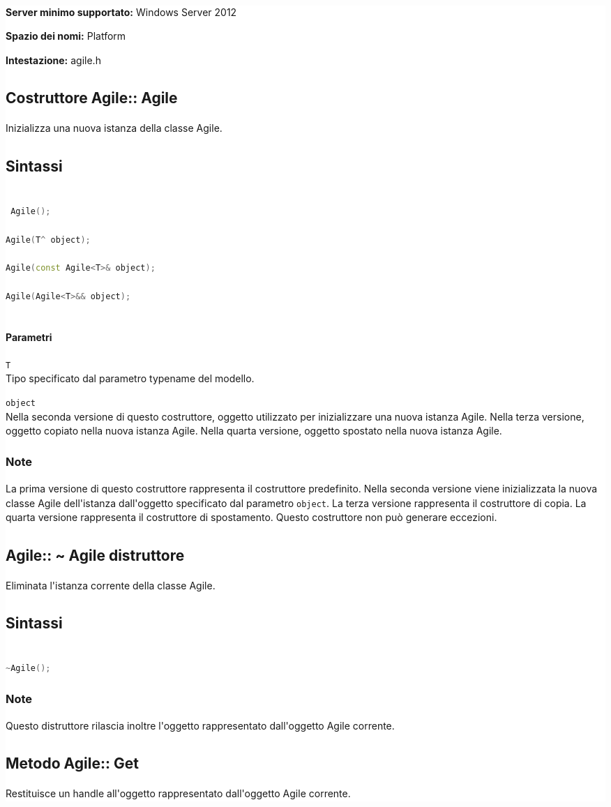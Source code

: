  **Server minimo supportato:** Windows Server 2012  
  
 **Spazio dei nomi:** Platform  
  
 **Intestazione:** agile.h  

## <a name="ctor"></a>  Costruttore Agile:: Agile
Inizializza una nuova istanza della classe Agile.  
  
## <a name="syntax"></a>Sintassi  
  
```cpp  
  
 Agile();  
  
Agile(T^ object);   
  
Agile(const Agile<T>& object);  
  
Agile(Agile<T>&& object);  
  
```  
  
#### <a name="parameters"></a>Parametri  
 `T`  
 Tipo specificato dal parametro typename del modello.  
  
 `object`  
 Nella seconda versione di questo costruttore, oggetto utilizzato per inizializzare una nuova istanza Agile. Nella terza versione, oggetto copiato nella nuova istanza Agile. Nella quarta versione, oggetto spostato nella nuova istanza Agile.  
  
### <a name="remarks"></a>Note  
 La prima versione di questo costruttore rappresenta il costruttore predefinito. Nella seconda versione viene inizializzata la nuova classe Agile dell'istanza dall'oggetto specificato dal parametro `object`. La terza versione rappresenta il costruttore di copia. La quarta versione rappresenta il costruttore di spostamento. Questo costruttore non può generare eccezioni.  

## <a name="dtor"></a>  Agile:: ~ Agile distruttore
Eliminata l'istanza corrente della classe Agile.  
  
## <a name="syntax"></a>Sintassi  
  
```cpp  
  
~Agile();  
```  
  
### <a name="remarks"></a>Note  
 Questo distruttore rilascia inoltre l'oggetto rappresentato dall'oggetto Agile corrente.  
  
## <a name="get"></a>   Metodo Agile:: Get
Restituisce un handle all'oggetto rappresentato dall'oggetto Agile corrente.  
  